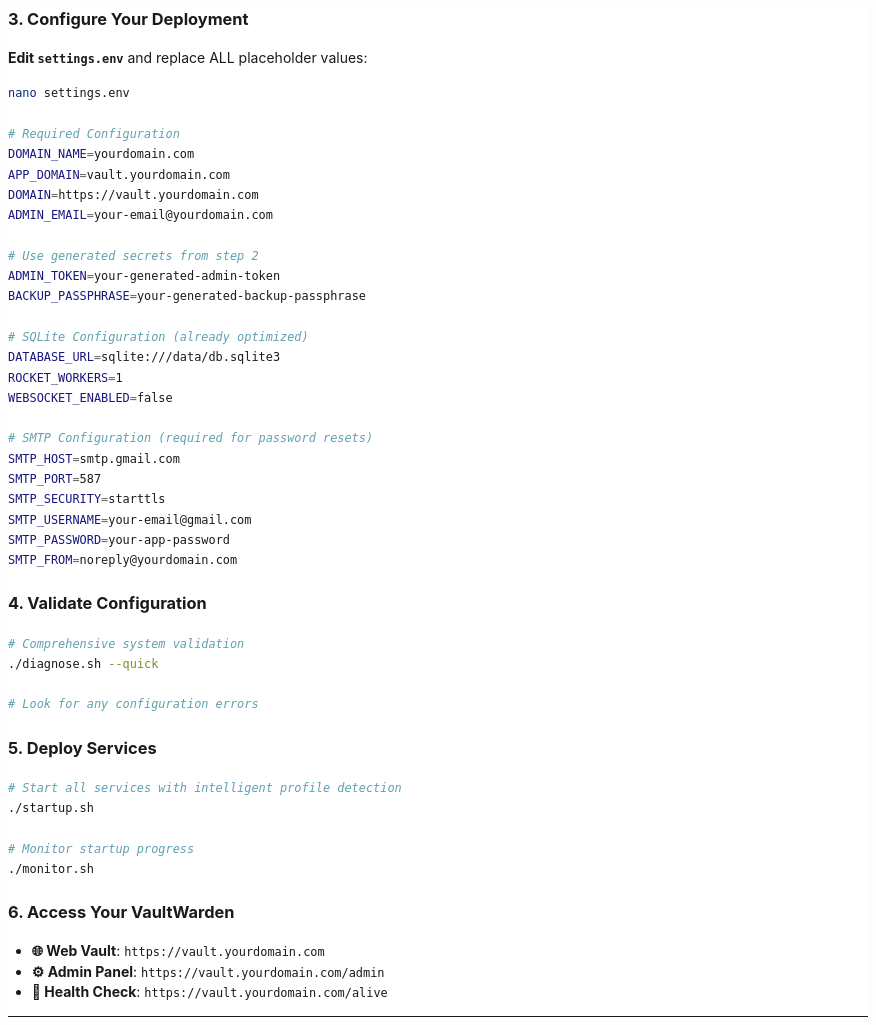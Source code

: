 ### 3. Configure Your Deployment

**Edit `settings.env`** and replace ALL placeholder values:

```bash
nano settings.env

# Required Configuration
DOMAIN_NAME=yourdomain.com
APP_DOMAIN=vault.yourdomain.com  
DOMAIN=https://vault.yourdomain.com
ADMIN_EMAIL=your-email@yourdomain.com

# Use generated secrets from step 2
ADMIN_TOKEN=your-generated-admin-token
BACKUP_PASSPHRASE=your-generated-backup-passphrase

# SQLite Configuration (already optimized)
DATABASE_URL=sqlite:///data/db.sqlite3
ROCKET_WORKERS=1
WEBSOCKET_ENABLED=false

# SMTP Configuration (required for password resets)
SMTP_HOST=smtp.gmail.com
SMTP_PORT=587
SMTP_SECURITY=starttls
SMTP_USERNAME=your-email@gmail.com
SMTP_PASSWORD=your-app-password
SMTP_FROM=noreply@yourdomain.com
```

### 4. Validate Configuration

```bash
# Comprehensive system validation
./diagnose.sh --quick

# Look for any configuration errors
```

### 5. Deploy Services

```bash
# Start all services with intelligent profile detection
./startup.sh

# Monitor startup progress
./monitor.sh
```

### 6. Access Your VaultWarden

- **🌐 Web Vault**: `https://vault.yourdomain.com`
- **⚙️ Admin Panel**: `https://vault.yourdomain.com/admin` 
- **💚 Health Check**: `https://vault.yourdomain.com/alive`

---